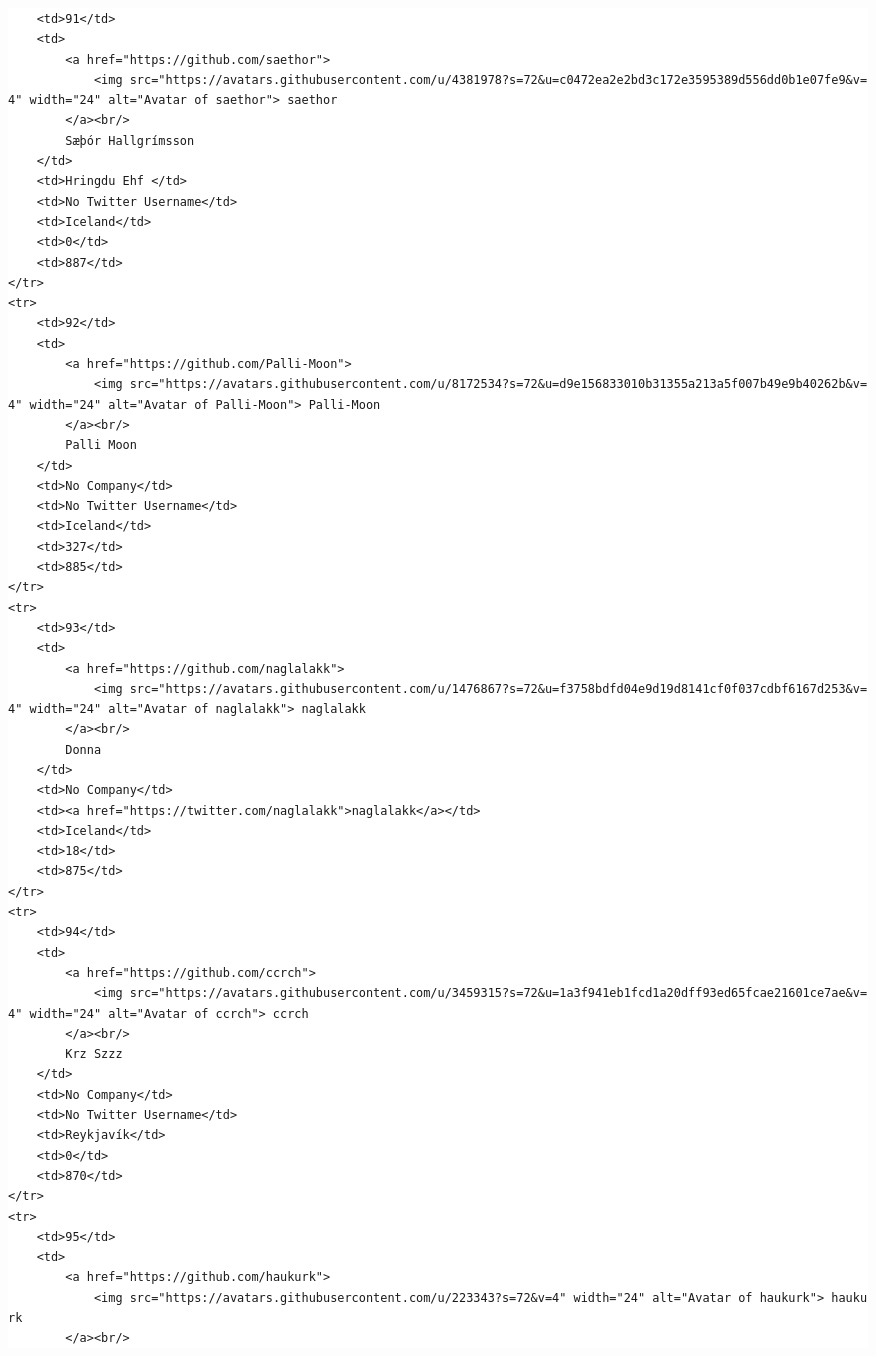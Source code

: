		<td>91</td>
		<td>
			<a href="https://github.com/saethor">
				<img src="https://avatars.githubusercontent.com/u/4381978?s=72&u=c0472ea2e2bd3c172e3595389d556dd0b1e07fe9&v=4" width="24" alt="Avatar of saethor"> saethor
			</a><br/>
			Sæþór Hallgrímsson
		</td>
		<td>Hringdu Ehf </td>
		<td>No Twitter Username</td>
		<td>Iceland</td>
		<td>0</td>
		<td>887</td>
	</tr>
	<tr>
		<td>92</td>
		<td>
			<a href="https://github.com/Palli-Moon">
				<img src="https://avatars.githubusercontent.com/u/8172534?s=72&u=d9e156833010b31355a213a5f007b49e9b40262b&v=4" width="24" alt="Avatar of Palli-Moon"> Palli-Moon
			</a><br/>
			Palli Moon
		</td>
		<td>No Company</td>
		<td>No Twitter Username</td>
		<td>Iceland</td>
		<td>327</td>
		<td>885</td>
	</tr>
	<tr>
		<td>93</td>
		<td>
			<a href="https://github.com/naglalakk">
				<img src="https://avatars.githubusercontent.com/u/1476867?s=72&u=f3758bdfd04e9d19d8141cf0f037cdbf6167d253&v=4" width="24" alt="Avatar of naglalakk"> naglalakk
			</a><br/>
			Donna
		</td>
		<td>No Company</td>
		<td><a href="https://twitter.com/naglalakk">naglalakk</a></td>
		<td>Iceland</td>
		<td>18</td>
		<td>875</td>
	</tr>
	<tr>
		<td>94</td>
		<td>
			<a href="https://github.com/ccrch">
				<img src="https://avatars.githubusercontent.com/u/3459315?s=72&u=1a3f941eb1fcd1a20dff93ed65fcae21601ce7ae&v=4" width="24" alt="Avatar of ccrch"> ccrch
			</a><br/>
			Krz Szzz
		</td>
		<td>No Company</td>
		<td>No Twitter Username</td>
		<td>Reykjavík</td>
		<td>0</td>
		<td>870</td>
	</tr>
	<tr>
		<td>95</td>
		<td>
			<a href="https://github.com/haukurk">
				<img src="https://avatars.githubusercontent.com/u/223343?s=72&v=4" width="24" alt="Avatar of haukurk"> haukurk
			</a><br/>